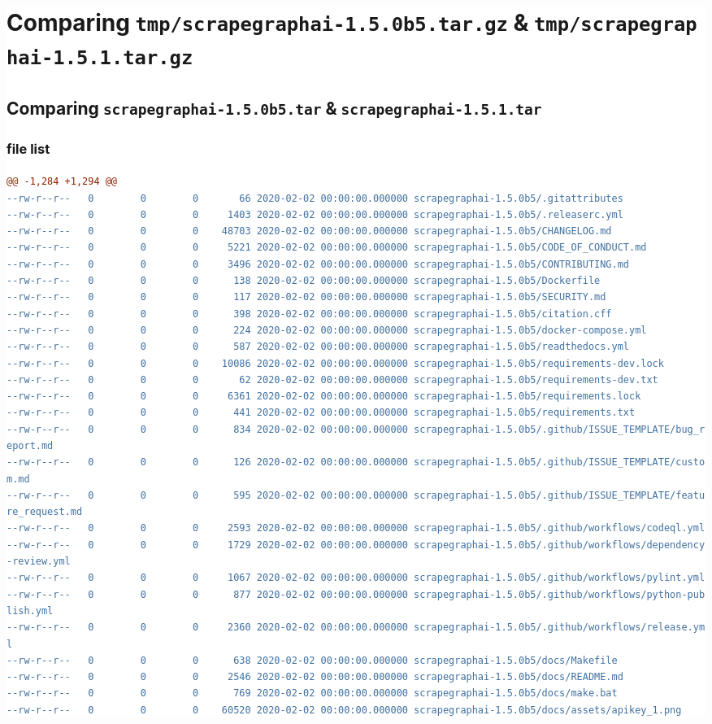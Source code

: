 # Comparing `tmp/scrapegraphai-1.5.0b5.tar.gz` & `tmp/scrapegraphai-1.5.1.tar.gz`

## Comparing `scrapegraphai-1.5.0b5.tar` & `scrapegraphai-1.5.1.tar`

### file list

```diff
@@ -1,284 +1,294 @@
--rw-r--r--   0        0        0       66 2020-02-02 00:00:00.000000 scrapegraphai-1.5.0b5/.gitattributes
--rw-r--r--   0        0        0     1403 2020-02-02 00:00:00.000000 scrapegraphai-1.5.0b5/.releaserc.yml
--rw-r--r--   0        0        0    48703 2020-02-02 00:00:00.000000 scrapegraphai-1.5.0b5/CHANGELOG.md
--rw-r--r--   0        0        0     5221 2020-02-02 00:00:00.000000 scrapegraphai-1.5.0b5/CODE_OF_CONDUCT.md
--rw-r--r--   0        0        0     3496 2020-02-02 00:00:00.000000 scrapegraphai-1.5.0b5/CONTRIBUTING.md
--rw-r--r--   0        0        0      138 2020-02-02 00:00:00.000000 scrapegraphai-1.5.0b5/Dockerfile
--rw-r--r--   0        0        0      117 2020-02-02 00:00:00.000000 scrapegraphai-1.5.0b5/SECURITY.md
--rw-r--r--   0        0        0      398 2020-02-02 00:00:00.000000 scrapegraphai-1.5.0b5/citation.cff
--rw-r--r--   0        0        0      224 2020-02-02 00:00:00.000000 scrapegraphai-1.5.0b5/docker-compose.yml
--rw-r--r--   0        0        0      587 2020-02-02 00:00:00.000000 scrapegraphai-1.5.0b5/readthedocs.yml
--rw-r--r--   0        0        0    10086 2020-02-02 00:00:00.000000 scrapegraphai-1.5.0b5/requirements-dev.lock
--rw-r--r--   0        0        0       62 2020-02-02 00:00:00.000000 scrapegraphai-1.5.0b5/requirements-dev.txt
--rw-r--r--   0        0        0     6361 2020-02-02 00:00:00.000000 scrapegraphai-1.5.0b5/requirements.lock
--rw-r--r--   0        0        0      441 2020-02-02 00:00:00.000000 scrapegraphai-1.5.0b5/requirements.txt
--rw-r--r--   0        0        0      834 2020-02-02 00:00:00.000000 scrapegraphai-1.5.0b5/.github/ISSUE_TEMPLATE/bug_report.md
--rw-r--r--   0        0        0      126 2020-02-02 00:00:00.000000 scrapegraphai-1.5.0b5/.github/ISSUE_TEMPLATE/custom.md
--rw-r--r--   0        0        0      595 2020-02-02 00:00:00.000000 scrapegraphai-1.5.0b5/.github/ISSUE_TEMPLATE/feature_request.md
--rw-r--r--   0        0        0     2593 2020-02-02 00:00:00.000000 scrapegraphai-1.5.0b5/.github/workflows/codeql.yml
--rw-r--r--   0        0        0     1729 2020-02-02 00:00:00.000000 scrapegraphai-1.5.0b5/.github/workflows/dependency-review.yml
--rw-r--r--   0        0        0     1067 2020-02-02 00:00:00.000000 scrapegraphai-1.5.0b5/.github/workflows/pylint.yml
--rw-r--r--   0        0        0      877 2020-02-02 00:00:00.000000 scrapegraphai-1.5.0b5/.github/workflows/python-publish.yml
--rw-r--r--   0        0        0     2360 2020-02-02 00:00:00.000000 scrapegraphai-1.5.0b5/.github/workflows/release.yml
--rw-r--r--   0        0        0      638 2020-02-02 00:00:00.000000 scrapegraphai-1.5.0b5/docs/Makefile
--rw-r--r--   0        0        0     2546 2020-02-02 00:00:00.000000 scrapegraphai-1.5.0b5/docs/README.md
--rw-r--r--   0        0        0      769 2020-02-02 00:00:00.000000 scrapegraphai-1.5.0b5/docs/make.bat
--rw-r--r--   0        0        0    60520 2020-02-02 00:00:00.000000 scrapegraphai-1.5.0b5/docs/assets/apikey_1.png
```